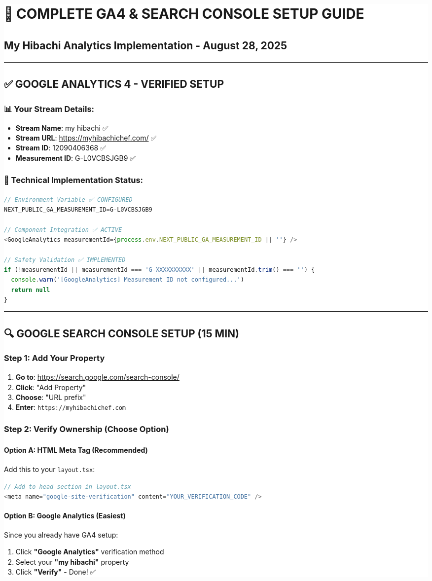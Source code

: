 # 🎯 COMPLETE GA4 & SEARCH CONSOLE SETUP GUIDE
## My Hibachi Analytics Implementation - August 28, 2025

---

## ✅ **GOOGLE ANALYTICS 4 - VERIFIED SETUP**

### **📊 Your Stream Details:**
- **Stream Name**: my hibachi ✅
- **Stream URL**: https://myhibachichef.com/ ✅
- **Stream ID**: 12090406368 ✅
- **Measurement ID**: G-L0VCBSJGB9 ✅

### **🔧 Technical Implementation Status:**
```typescript
// Environment Variable ✅ CONFIGURED
NEXT_PUBLIC_GA_MEASUREMENT_ID=G-L0VCBSJGB9

// Component Integration ✅ ACTIVE
<GoogleAnalytics measurementId={process.env.NEXT_PUBLIC_GA_MEASUREMENT_ID || ''} />

// Safety Validation ✅ IMPLEMENTED
if (!measurementId || measurementId === 'G-XXXXXXXXXX' || measurementId.trim() === '') {
  console.warn('[GoogleAnalytics] Measurement ID not configured...')
  return null
}
```

---

## 🔍 **GOOGLE SEARCH CONSOLE SETUP (15 MIN)**

### **Step 1: Add Your Property**
1. **Go to**: https://search.google.com/search-console/
2. **Click**: "Add Property"
3. **Choose**: "URL prefix"
4. **Enter**: `https://myhibachichef.com`

### **Step 2: Verify Ownership (Choose Option)**

#### **Option A: HTML Meta Tag (Recommended)**
Add this to your `layout.tsx`:
```typescript
// Add to head section in layout.tsx
<meta name="google-site-verification" content="YOUR_VERIFICATION_CODE" />
```

#### **Option B: Google Analytics (Easiest)**
Since you already have GA4 setup:
1. Click **"Google Analytics"** verification method
2. Select your **"my hibachi"** property
3. Click **"Verify"** - Done! ✅
